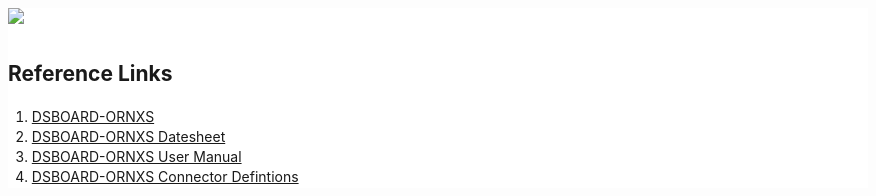 ![](./assets/obc_026.avif)

## Reference Links
1.  [DSBOARD-ORNXS](https://www.forecr.io/products/dsboard-ornxs)
2.  [DSBOARD-ORNXS Datesheet](https://hs.forecr.io/hubfs/DATASHEETS/DSBOARD-ORNXS.pdf)
3.  [DSBOARD-ORNXS User Manual](https://8770915.fs1.hubspotusercontent-na1.net/hubfs/8770915/User%20Manuels/DSBOARD_ORNXS_USER_MANUAL_REV_1.21.pdf)
4.  [DSBOARD-ORNXS Connector Defintions](https://www.forecr.io/blogs/connectivity/dsboard-ornxs-overview-and-connector-definitions)